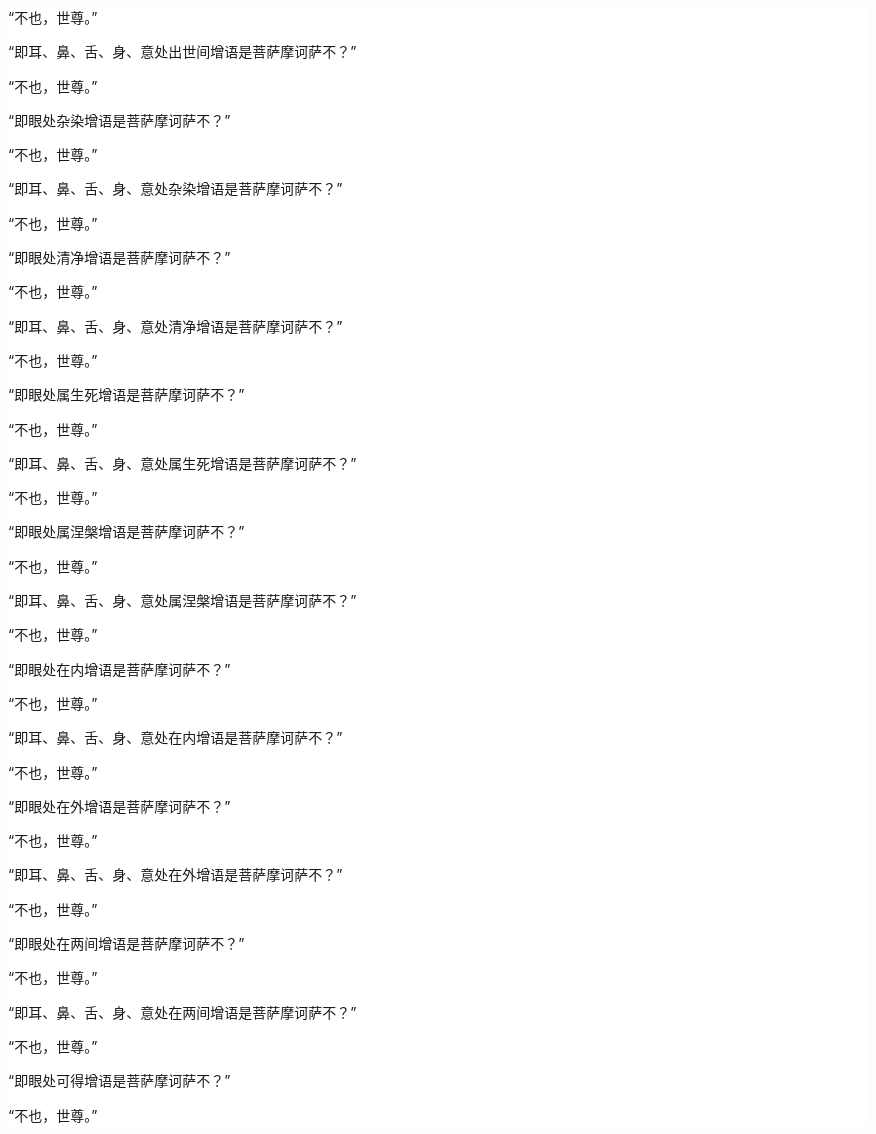 “不也，世尊。”

“即耳、鼻、舌、身、意处出世间增语是菩萨摩诃萨不？”

“不也，世尊。”

“即眼处杂染增语是菩萨摩诃萨不？”

“不也，世尊。”

“即耳、鼻、舌、身、意处杂染增语是菩萨摩诃萨不？”

“不也，世尊。”

“即眼处清净增语是菩萨摩诃萨不？”

“不也，世尊。”

“即耳、鼻、舌、身、意处清净增语是菩萨摩诃萨不？”

“不也，世尊。”

“即眼处属生死增语是菩萨摩诃萨不？”

“不也，世尊。”

“即耳、鼻、舌、身、意处属生死增语是菩萨摩诃萨不？”

“不也，世尊。”

“即眼处属涅槃增语是菩萨摩诃萨不？”

“不也，世尊。”

“即耳、鼻、舌、身、意处属涅槃增语是菩萨摩诃萨不？”

“不也，世尊。”

“即眼处在内增语是菩萨摩诃萨不？”

“不也，世尊。”

“即耳、鼻、舌、身、意处在内增语是菩萨摩诃萨不？”

“不也，世尊。”

“即眼处在外增语是菩萨摩诃萨不？”

“不也，世尊。”

“即耳、鼻、舌、身、意处在外增语是菩萨摩诃萨不？”

“不也，世尊。”

“即眼处在两间增语是菩萨摩诃萨不？”

“不也，世尊。”

“即耳、鼻、舌、身、意处在两间增语是菩萨摩诃萨不？”

“不也，世尊。”

“即眼处可得增语是菩萨摩诃萨不？”

“不也，世尊。”
